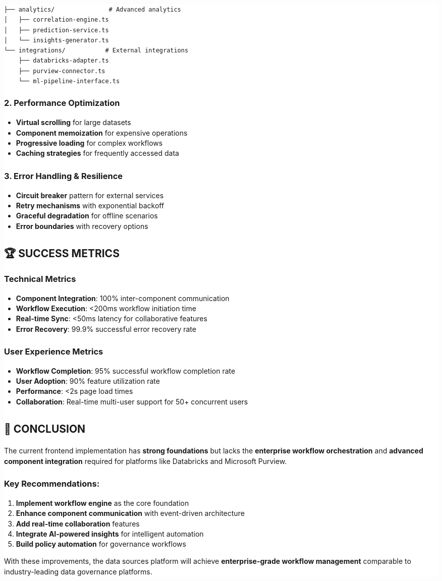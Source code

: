 ```
├── analytics/               # Advanced analytics
│   ├── correlation-engine.ts
│   ├── prediction-service.ts
│   └── insights-generator.ts
└── integrations/           # External integrations
    ├── databricks-adapter.ts
    ├── purview-connector.ts
    └── ml-pipeline-interface.ts
```

### 2. **Performance Optimization**
- **Virtual scrolling** for large datasets
- **Component memoization** for expensive operations
- **Progressive loading** for complex workflows
- **Caching strategies** for frequently accessed data

### 3. **Error Handling & Resilience**
- **Circuit breaker** pattern for external services
- **Retry mechanisms** with exponential backoff
- **Graceful degradation** for offline scenarios
- **Error boundaries** with recovery options

## 🏆 SUCCESS METRICS

### Technical Metrics
- **Component Integration**: 100% inter-component communication
- **Workflow Execution**: <200ms workflow initiation time
- **Real-time Sync**: <50ms latency for collaborative features
- **Error Recovery**: 99.9% successful error recovery rate

### User Experience Metrics
- **Workflow Completion**: 95% successful workflow completion rate
- **User Adoption**: 90% feature utilization rate
- **Performance**: <2s page load times
- **Collaboration**: Real-time multi-user support for 50+ concurrent users

## 🎯 CONCLUSION

The current frontend implementation has **strong foundations** but lacks the **enterprise workflow orchestration** and **advanced component integration** required for platforms like Databricks and Microsoft Purview.

### Key Recommendations:
1. **Implement workflow engine** as the core foundation
2. **Enhance component communication** with event-driven architecture
3. **Add real-time collaboration** features
4. **Integrate AI-powered insights** for intelligent automation
5. **Build policy automation** for governance workflows

With these improvements, the data sources platform will achieve **enterprise-grade workflow management** comparable to industry-leading data governance platforms.